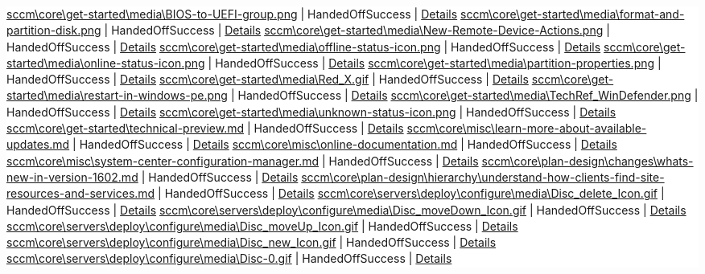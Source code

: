  [sccm\core\get-started\media\BIOS-to-UEFI-group.png](https://github.com/Microsoft/SCCMDocs-pr/blob/e93d1ee547b871731bcff7f8b12cbf9f143bcc30/sccm/core/get-started/media/BIOS-to-UEFI-group.png) | HandedOffSuccess | [Details](#ae40752da569c2a19b8e95cd0cf77d02a1ff5aa0182)
 [sccm\core\get-started\media\format-and-partition-disk.png](https://github.com/Microsoft/SCCMDocs-pr/blob/e93d1ee547b871731bcff7f8b12cbf9f143bcc30/sccm/core/get-started/media/format-and-partition-disk.png) | HandedOffSuccess | [Details](#54605791f0bd73a49f7b6970d3cb41ffb85e0c1c185)
 [sccm\core\get-started\media\New-Remote-Device-Actions.png](https://github.com/Microsoft/SCCMDocs-pr/blob/5a0d64ff61623263e8223968ee5851d8d27e587d/sccm/core/get-started/media/New-Remote-Device-Actions.png) | HandedOffSuccess | [Details](#d1bd8b0cd50e7ecc4784c516925e53c249a960cb186)
 [sccm\core\get-started\media\offline-status-icon.png](https://github.com/Microsoft/SCCMDocs-pr/blob/80f144a5701e67a93eb253312e07524887accd81/sccm/core/get-started/media/offline-status-icon.png) | HandedOffSuccess | [Details](#27a99000c543d01f58af5204e37b0e90351fff89187)
 [sccm\core\get-started\media\online-status-icon.png](https://github.com/Microsoft/SCCMDocs-pr/blob/80f144a5701e67a93eb253312e07524887accd81/sccm/core/get-started/media/online-status-icon.png) | HandedOffSuccess | [Details](#b1d3d1089eb4fba29a4609f7a2c1c0977d2a2623188)
 [sccm\core\get-started\media\partition-properties.png](https://github.com/Microsoft/SCCMDocs-pr/blob/e93d1ee547b871731bcff7f8b12cbf9f143bcc30/sccm/core/get-started/media/partition-properties.png) | HandedOffSuccess | [Details](#02996321e385c4a37a660a2566c413fddd5b28d5189)
 [sccm\core\get-started\media\Red_X.gif](https://github.com/Microsoft/SCCMDocs-pr/blob/5a0d64ff61623263e8223968ee5851d8d27e587d/sccm/core/get-started/media/Red_X.gif) | HandedOffSuccess | [Details](#9a521526cfeb06cb0330a6b46039bfbe66732321190)
 [sccm\core\get-started\media\restart-in-windows-pe.png](https://github.com/Microsoft/SCCMDocs-pr/blob/e93d1ee547b871731bcff7f8b12cbf9f143bcc30/sccm/core/get-started/media/restart-in-windows-pe.png) | HandedOffSuccess | [Details](#76f1d75040e1be5d12f3591282c0e64f01c06054192)
 [sccm\core\get-started\media\TechRef_WinDefender.png](https://github.com/Microsoft/SCCMDocs-pr/blob/5a0d64ff61623263e8223968ee5851d8d27e587d/sccm/core/get-started/media/TechRef_WinDefender.png) | HandedOffSuccess | [Details](#16218bc782a862e2d082bd4e34c640ca0c58bf95193)
 [sccm\core\get-started\media\unknown-status-icon.png](https://github.com/Microsoft/SCCMDocs-pr/blob/80f144a5701e67a93eb253312e07524887accd81/sccm/core/get-started/media/unknown-status-icon.png) | HandedOffSuccess | [Details](#31204ff97d4362cae1739cd56d96ec014cd2824c194)
 [sccm\core\get-started\technical-preview.md](https://github.com/Microsoft/SCCMDocs-pr/blob/39a9cde3bd955c84f301d25258b413fecaa4393b/sccm/core/get-started/technical-preview.md) | HandedOffSuccess | [Details](#2aa78c20c919d04401f663063860df06c5262048196)
 [sccm\core\misc\learn-more-about-available-updates.md](https://github.com/Microsoft/SCCMDocs-pr/blob/ec1528e18ec2831c7b7363ba1e8f0fa9e8a3b82d/sccm/core/misc/learn-more-about-available-updates.md) | HandedOffSuccess | [Details](#6821fb0ae4fd1ba888b143f9fbec4c7a8d19906c226)
 [sccm\core\misc\online-documentation.md](https://github.com/Microsoft/SCCMDocs-pr/blob/1134bb2f04152288e72d40b1b1083f415cb4e900/sccm/core/misc/online-documentation.md) | HandedOffSuccess | [Details](#ff3d67b8d8e038ecd87dac90e65b4c1ab7cb15bc227)
 [sccm\core\misc\system-center-configuration-manager.md](https://github.com/Microsoft/SCCMDocs-pr/blob/1134bb2f04152288e72d40b1b1083f415cb4e900/sccm/core/misc/system-center-configuration-manager.md) | HandedOffSuccess | [Details](#aee3ba5e1014c96a16615988b416c04b51cc64ee231)
 [sccm\core\plan-design\changes\whats-new-in-version-1602.md](https://github.com/Microsoft/SCCMDocs-pr/blob/f777295958e9cbc729e3759d354521c96ae3e8ac/sccm/core/plan-design/changes/whats-new-in-version-1602.md) | HandedOffSuccess | [Details](#0803a13bb58f0d02803c34e6a3cb20f5e6ba60b7235)
 [sccm\core\plan-design\hierarchy\understand-how-clients-find-site-resources-and-services.md](https://github.com/Microsoft/SCCMDocs-pr/blob/5d718d0f9b8c6121f3124a8ade7507c61b7313f2/sccm/core/plan-design/hierarchy/understand-how-clients-find-site-resources-and-services.md) | HandedOffSuccess | [Details](#cad4ebd3f8fa275d7d2cad9b2b87c32b971c580d278)
 [sccm\core\servers\deploy\configure\media\Disc_delete_Icon.gif](https://github.com/Microsoft/SCCMDocs-pr/blob/80f144a5701e67a93eb253312e07524887accd81/sccm/core/servers/deploy/configure/media/Disc_delete_Icon.gif) | HandedOffSuccess | [Details](#9a521526cfeb06cb0330a6b46039bfbe66732321314)
 [sccm\core\servers\deploy\configure\media\Disc_moveDown_Icon.gif](https://github.com/Microsoft/SCCMDocs-pr/blob/6c671d7b1b9fe74cc61a84b8627aa22068d6ae7b/sccm/core/servers/deploy/configure/media/Disc_moveDown_Icon.gif) | HandedOffSuccess | [Details](#79f1609eae6f66b0ef4c0ec45121e163eae23173315)
 [sccm\core\servers\deploy\configure\media\Disc_moveUp_Icon.gif](https://github.com/Microsoft/SCCMDocs-pr/blob/6c671d7b1b9fe74cc61a84b8627aa22068d6ae7b/sccm/core/servers/deploy/configure/media/Disc_moveUp_Icon.gif) | HandedOffSuccess | [Details](#13d832d0d2d6563a9659d15f85870e943e061741316)
 [sccm\core\servers\deploy\configure\media\Disc_new_Icon.gif](https://github.com/Microsoft/SCCMDocs-pr/blob/6c671d7b1b9fe74cc61a84b8627aa22068d6ae7b/sccm/core/servers/deploy/configure/media/Disc_new_Icon.gif) | HandedOffSuccess | [Details](#aaa1e04630069553f14025a6c6bb0f00af8a557d317)
 [sccm\core\servers\deploy\configure\media\Disc-0.gif](https://github.com/Microsoft/SCCMDocs-pr/blob/6c671d7b1b9fe74cc61a84b8627aa22068d6ae7b/sccm/core/servers/deploy/configure/media/Disc-0.gif) | HandedOffSuccess | [Details](#9ebaa560058fb7127c2952a5e66e32f1eaf4b763311)